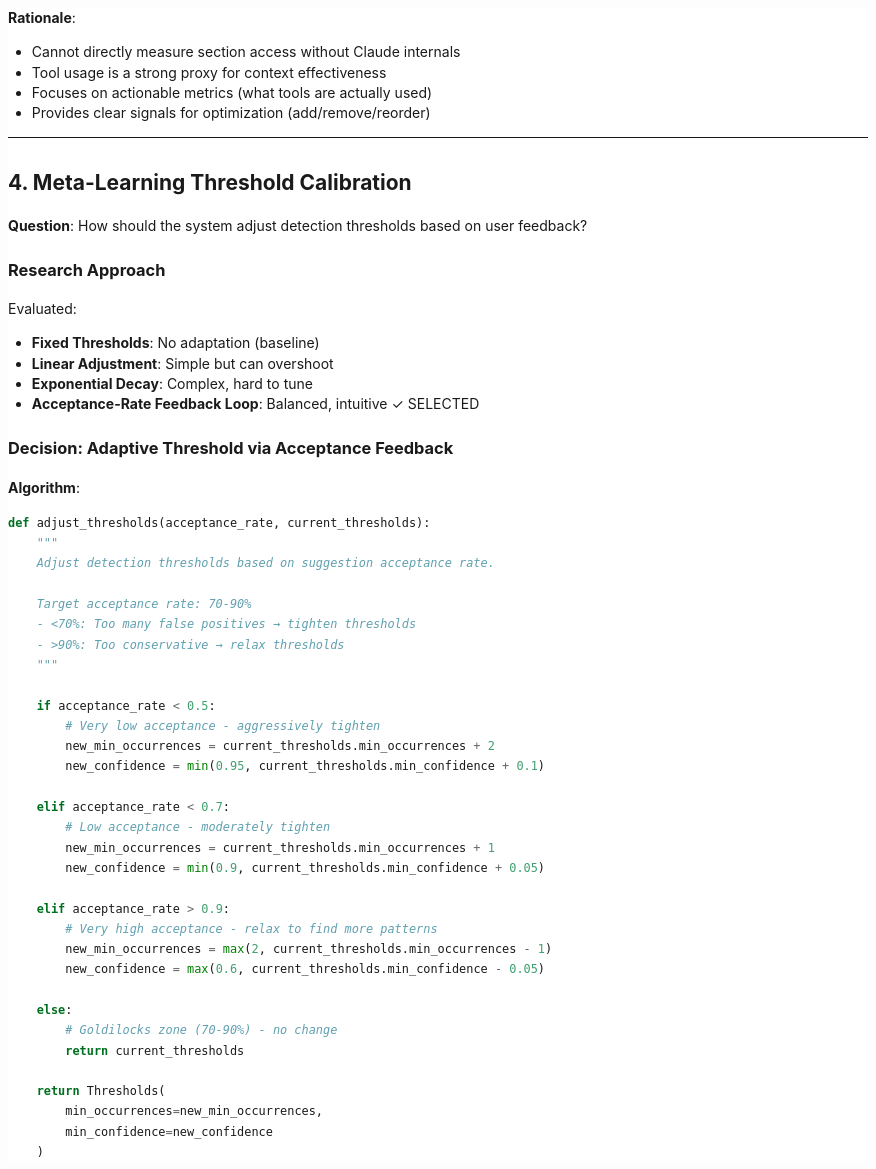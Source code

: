 **Rationale**:
- Cannot directly measure section access without Claude internals
- Tool usage is a strong proxy for context effectiveness
- Focuses on actionable metrics (what tools are actually used)
- Provides clear signals for optimization (add/remove/reorder)

---

## 4. Meta-Learning Threshold Calibration

**Question**: How should the system adjust detection thresholds based on user feedback?

### Research Approach

Evaluated:
- **Fixed Thresholds**: No adaptation (baseline)
- **Linear Adjustment**: Simple but can overshoot
- **Exponential Decay**: Complex, hard to tune
- **Acceptance-Rate Feedback Loop**: Balanced, intuitive ✓ SELECTED

### Decision: Adaptive Threshold via Acceptance Feedback

**Algorithm**:
```python
def adjust_thresholds(acceptance_rate, current_thresholds):
    """
    Adjust detection thresholds based on suggestion acceptance rate.

    Target acceptance rate: 70-90%
    - <70%: Too many false positives → tighten thresholds
    - >90%: Too conservative → relax thresholds
    """

    if acceptance_rate < 0.5:
        # Very low acceptance - aggressively tighten
        new_min_occurrences = current_thresholds.min_occurrences + 2
        new_confidence = min(0.95, current_thresholds.min_confidence + 0.1)

    elif acceptance_rate < 0.7:
        # Low acceptance - moderately tighten
        new_min_occurrences = current_thresholds.min_occurrences + 1
        new_confidence = min(0.9, current_thresholds.min_confidence + 0.05)

    elif acceptance_rate > 0.9:
        # Very high acceptance - relax to find more patterns
        new_min_occurrences = max(2, current_thresholds.min_occurrences - 1)
        new_confidence = max(0.6, current_thresholds.min_confidence - 0.05)

    else:
        # Goldilocks zone (70-90%) - no change
        return current_thresholds

    return Thresholds(
        min_occurrences=new_min_occurrences,
        min_confidence=new_confidence
    )
```
